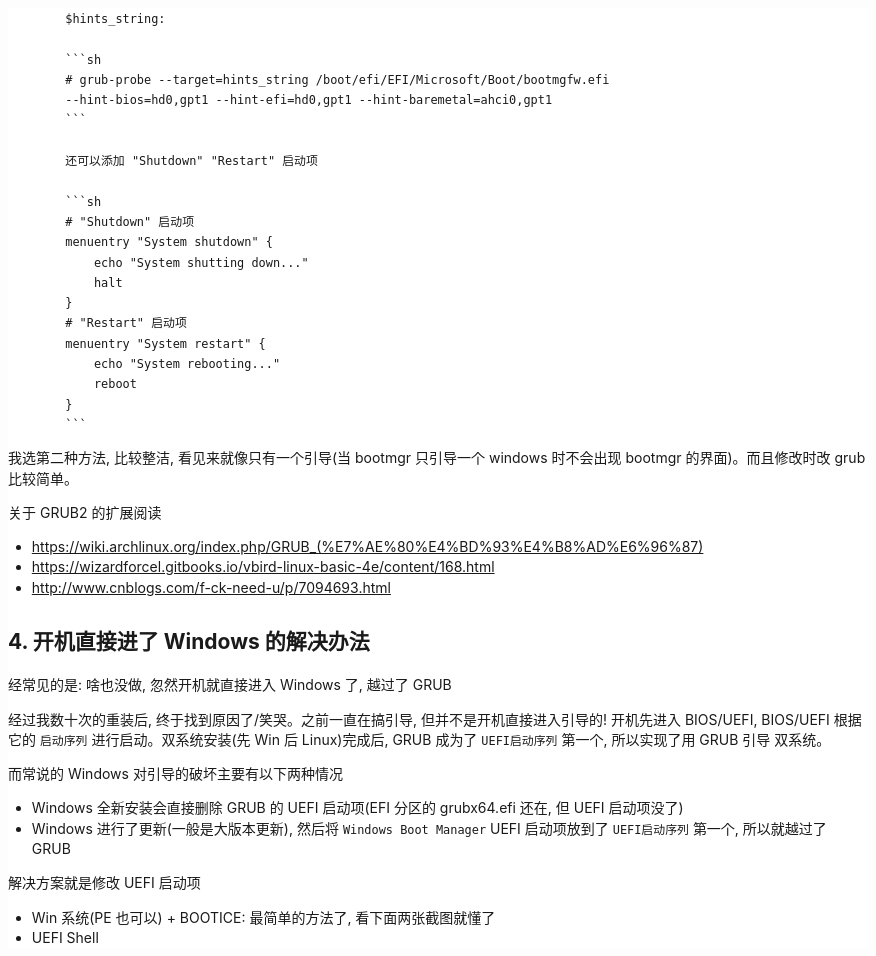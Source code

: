             $hints_string:

            ```sh
            # grub-probe --target=hints_string /boot/efi/EFI/Microsoft/Boot/bootmgfw.efi
            --hint-bios=hd0,gpt1 --hint-efi=hd0,gpt1 --hint-baremetal=ahci0,gpt1
            ```

            还可以添加 "Shutdown" "Restart" 启动项

            ```sh
            # "Shutdown" 启动项
            menuentry "System shutdown" {
                echo "System shutting down..."
                halt
            }
            # "Restart" 启动项
            menuentry "System restart" {
                echo "System rebooting..."
                reboot
            }
            ```

我选第二种方法, 比较整洁, 看见来就像只有一个引导(当 bootmgr 只引导一个 windows 时不会出现 bootmgr 的界面)。而且修改时改 grub 比较简单。

关于 GRUB2 的扩展阅读

* https://wiki.archlinux.org/index.php/GRUB_(%E7%AE%80%E4%BD%93%E4%B8%AD%E6%96%87)
* https://wizardforcel.gitbooks.io/vbird-linux-basic-4e/content/168.html
* http://www.cnblogs.com/f-ck-need-u/p/7094693.html

## 4. 开机直接进了 Windows 的解决办法

经常见的是: 啥也没做, 忽然开机就直接进入 Windows 了, 越过了 GRUB

经过我数十次的重装后, 终于找到原因了/笑哭。之前一直在搞引导, 但并不是开机直接进入引导的! 开机先进入 BIOS/UEFI, BIOS/UEFI 根据它的 `启动序列` 进行启动。双系统安装(先 Win 后 Linux)完成后, GRUB 成为了 `UEFI启动序列` 第一个, 所以实现了用 GRUB 引导 双系统。

而常说的 Windows 对引导的破坏主要有以下两种情况

* Windows 全新安装会直接删除 GRUB 的 UEFI 启动项(EFI 分区的 grubx64.efi 还在, 但 UEFI 启动项没了)
* Windows 进行了更新(一般是大版本更新), 然后将 `Windows Boot Manager` UEFI 启动项放到了 `UEFI启动序列` 第一个, 所以就越过了 GRUB

解决方案就是修改 UEFI 启动项

* Win 系统(PE 也可以) + BOOTICE: 最简单的方法了, 看下面两张截图就懂了
* UEFI Shell
